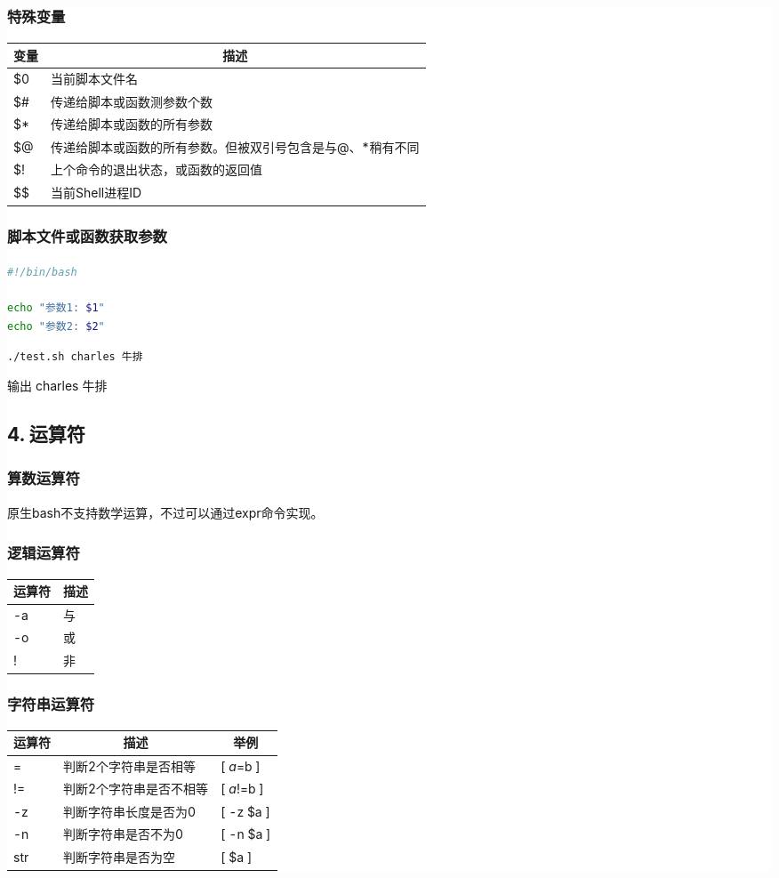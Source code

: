 ### 特殊变量
| 变量 | 描述|
| -- | -- |
| $0 | 当前脚本文件名|
| $# |传递给脚本或函数测参数个数|
| $* |传递给脚本或函数的所有参数|
| $@ |传递给脚本或函数的所有参数。但被双引号包含是与@、*稍有不同|
| $! |上个命令的退出状态，或函数的返回值|
| $$ |当前Shell进程ID|

### 脚本文件或函数获取参数
```bash
#!/bin/bash

echo "参数1: $1"
echo "参数2: $2"
```

```bash
./test.sh charles 牛排
```
输出 charles 牛排


## 4. 运算符

### 算数运算符
原生bash不支持数学运算，不过可以通过expr命令实现。

### 逻辑运算符
| 运算符 | 描述 |
| ---    | --- |
| -a | 与|
| -o | 或|
| !  | 非|

### 字符串运算符
| 运算符 | 描述  | 举例 |
| --  | -- | -- |
| =   | 判断2个字符串是否相等 |  [ $a=$b ]      |
| !=  | 判断2个字符串是否不相等  | [ $a!=$b ]   |
| -z  | 判断字符串长度是否为0    | [ -z $a ]    |
| -n  | 判断字符串是否不为0     | [ -n $a ]     |
| str | 判断字符串是否为空      | [ $a ]        |

